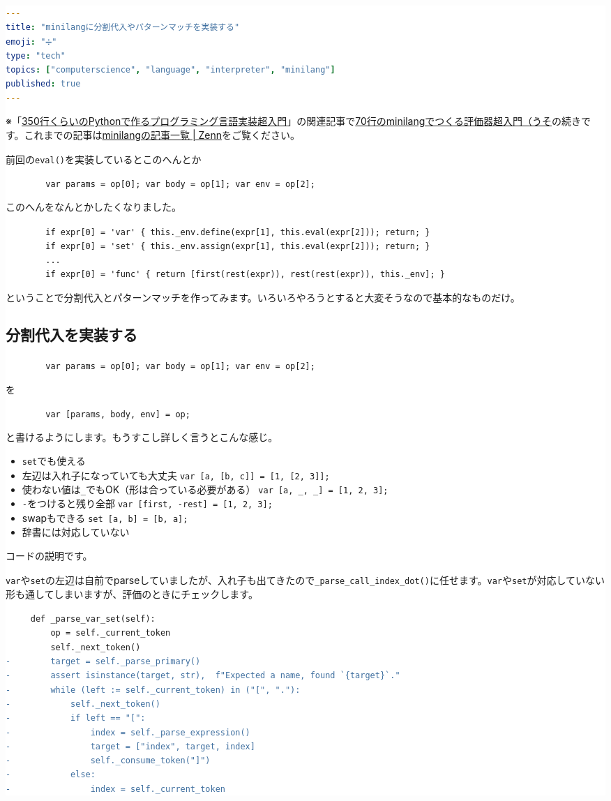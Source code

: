 ```yaml
---
title: "minilangに分割代入やパターンマッチを実装する"
emoji: "➗"
type: "tech"
topics: ["computerscience", "language", "interpreter", "minilang"]
published: true
---
```


※「[350行くらいのPythonで作るプログラミング言語実装超入門](https://zenn.dev/kb84tkhr/books/mini-interpreter-in-350-lines)」の関連記事で[70行のminilangでつくる評価器超入門（うそ](https://zenn.dev/kb84tkhr/articles/miniminieval)の続きです。これまでの記事は[minilangの記事一覧 | Zenn](https://zenn.dev/topics/minilang)をご覧ください。

前回の`eval()`を実装しているとこのへんとか

```
        var params = op[0]; var body = op[1]; var env = op[2];
```

このへんをなんとかしたくなりました。

```
        if expr[0] = 'var' { this._env.define(expr[1], this.eval(expr[2])); return; }
        if expr[0] = 'set' { this._env.assign(expr[1], this.eval(expr[2])); return; }
        ...
        if expr[0] = 'func' { return [first(rest(expr)), rest(rest(expr)), this._env]; }
```

ということで分割代入とパターンマッチを作ってみます。いろいろやろうとすると大変そうなので基本的なものだけ。

## 分割代入を実装する

```
        var params = op[0]; var body = op[1]; var env = op[2];
```

を

```
        var [params, body, env] = op;
```

と書けるようにします。もうすこし詳しく言うとこんな感じ。

* `set`でも使える
* 左辺は入れ子になっていても大丈夫 `var [a, [b, c]] = [1, [2, 3]];`
* 使わない値は`_`でもOK（形は合っている必要がある） `var [a, _, _] = [1, 2, 3];`
* `-`をつけると残り全部 `var [first, -rest] = [1, 2, 3];`
* swapもできる `set [a, b] = [b, a];`
* 辞書には対応していない

コードの説明です。

`var`や`set`の左辺は自前でparseしていましたが、入れ子も出てきたので`_parse_call_index_dot()`に任せます。`var`や`set`が対応していない形も通してしまいますが、評価のときにチェックします。

```diff py
     def _parse_var_set(self):
         op = self._current_token
         self._next_token()
-        target = self._parse_primary()
-        assert isinstance(target, str),  f"Expected a name, found `{target}`."
-        while (left := self._current_token) in ("[", "."):
-            self._next_token()
-            if left == "[":
-                index = self._parse_expression()
-                target = ["index", target, index]
-                self._consume_token("]")
-            else:
-                index = self._current_token
```